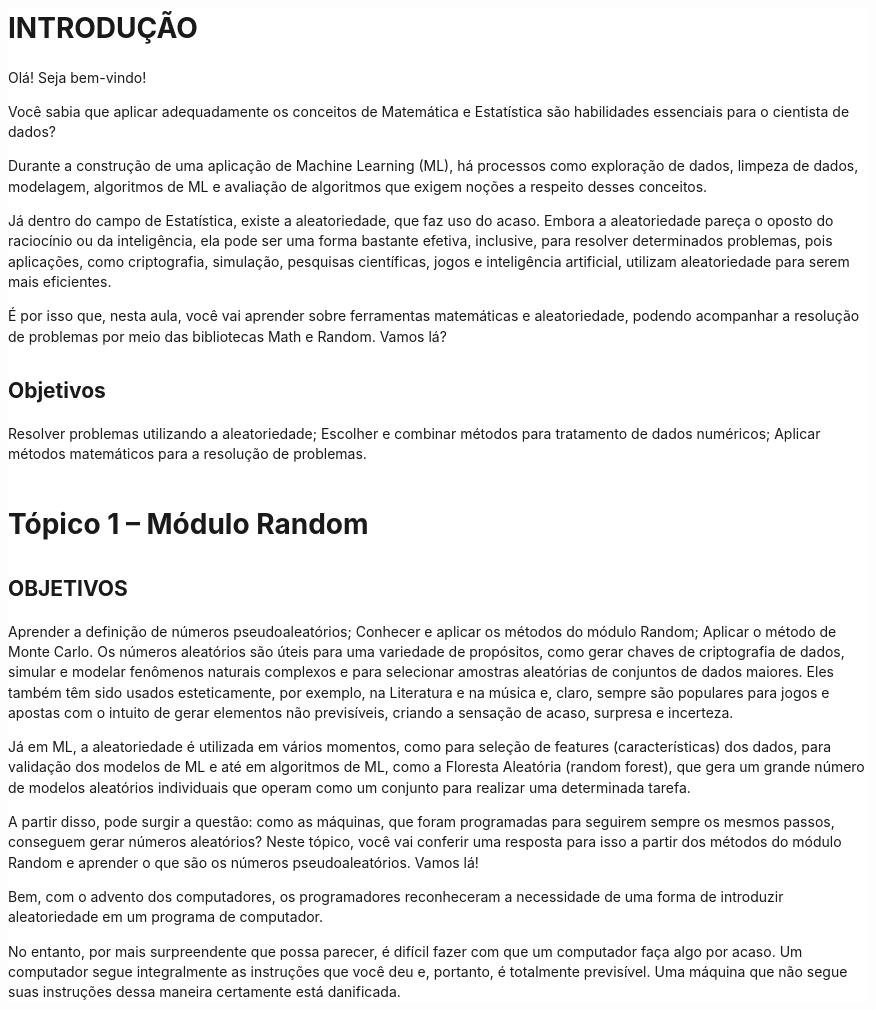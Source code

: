 # INTRODUÇÃO

Olá! Seja bem-vindo!

Você sabia que aplicar adequadamente os conceitos de Matemática e Estatística são habilidades essenciais para o cientista de dados?

Durante a construção de uma aplicação de Machine Learning (ML), há processos como exploração de dados, limpeza de dados, modelagem, algoritmos de ML e avaliação de algoritmos que exigem noções a respeito desses conceitos.

Já dentro do campo de Estatística, existe a aleatoriedade, que faz uso do acaso. Embora a aleatoriedade pareça o oposto do raciocínio ou da inteligência, ela pode ser uma forma bastante efetiva, inclusive, para resolver determinados problemas, pois aplicações, como criptografia, simulação, pesquisas científicas, jogos e inteligência artificial, utilizam aleatoriedade para serem mais eficientes.

É por isso que, nesta aula, você vai aprender sobre ferramentas matemáticas e aleatoriedade, podendo acompanhar a resolução de problemas por meio das bibliotecas Math e Random. Vamos lá?

## Objetivos
Resolver problemas utilizando a aleatoriedade;
Escolher e combinar métodos para tratamento de dados numéricos;
Aplicar métodos matemáticos para a resolução de problemas.

# Tópico 1 – Módulo Random

## OBJETIVOS

Aprender a definição de números pseudoaleatórios;
Conhecer e aplicar os métodos do módulo Random;
Aplicar o método de Monte Carlo.
Os números aleatórios são úteis para uma variedade de propósitos, como gerar chaves de criptografia de dados, simular e modelar fenômenos naturais complexos e para selecionar amostras aleatórias de conjuntos de dados maiores. Eles também têm sido usados ​​esteticamente, por exemplo, na Literatura e na música e, claro, sempre são populares para jogos e apostas com o intuito de gerar elementos não previsíveis, criando a sensação de acaso, surpresa e incerteza.

Já em ML, a aleatoriedade é utilizada em vários momentos, como para seleção de features (características) dos dados, para validação dos modelos de ML e até em algoritmos de ML, como a Floresta Aleatória (random forest), que gera um grande número de modelos aleatórios individuais que operam como um conjunto para realizar uma determinada tarefa.

A partir disso, pode surgir a questão: como as máquinas, que foram programadas para seguirem sempre os mesmos passos, conseguem gerar números aleatórios? Neste tópico, você vai conferir uma resposta para isso a partir dos métodos do módulo Random e aprender o que são os números pseudoaleatórios. Vamos lá!

Bem, com o advento dos computadores, os programadores reconheceram a necessidade de uma forma de introduzir aleatoriedade em um programa de computador.

No entanto, por mais surpreendente que possa parecer, é difícil fazer com que um computador faça algo por acaso. Um computador segue integralmente as instruções que você deu e, portanto, é totalmente previsível. Uma máquina que não segue suas instruções dessa maneira certamente está danificada.
